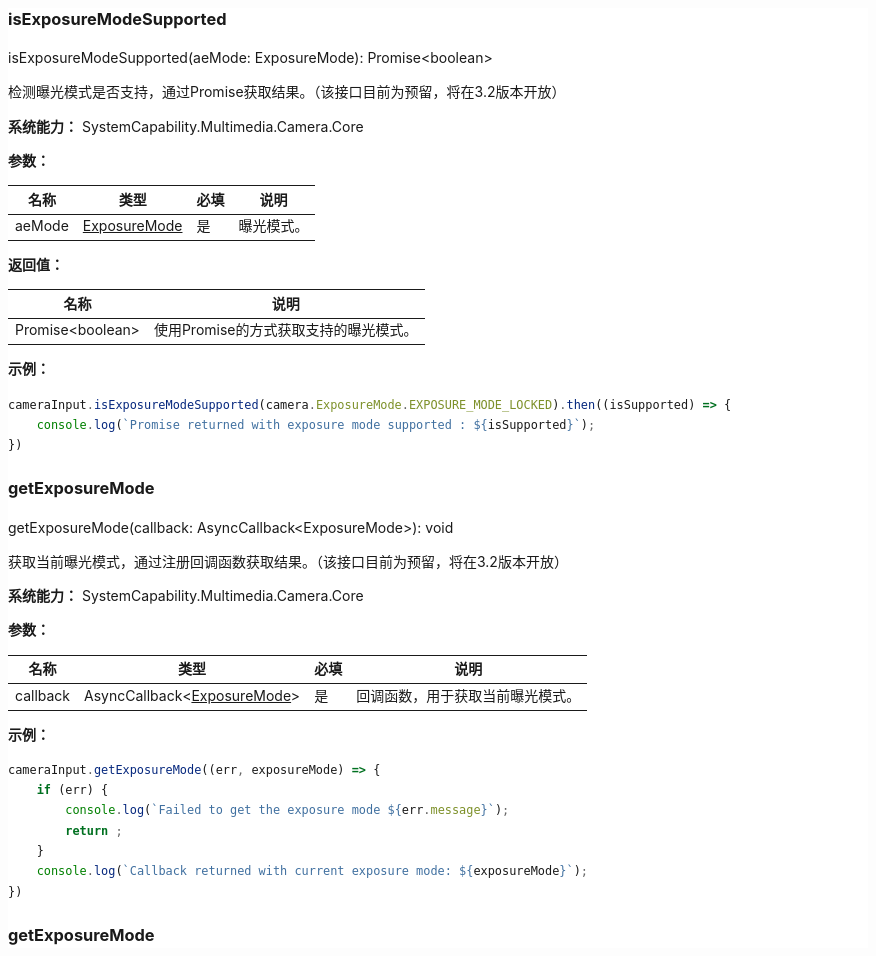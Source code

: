 ### isExposureModeSupported

isExposureModeSupported(aeMode: ExposureMode): Promise<boolean\>

检测曝光模式是否支持，通过Promise获取结果。（该接口目前为预留，将在3.2版本开放）

**系统能力：** SystemCapability.Multimedia.Camera.Core

**参数：**

| 名称      | 类型                           | 必填  | 说明                           |
| -------- | -------------------------------| ---- | ----------------------------- |
| aeMode   | [ExposureMode](#exposuremode)  | 是   | 曝光模式。                      |

**返回值：**

| 名称               | 说明                             |
| ----------------- |--------------------------------- |
| Promise<boolean\> | 使用Promise的方式获取支持的曝光模式。 |

**示例：**

```js
cameraInput.isExposureModeSupported(camera.ExposureMode.EXPOSURE_MODE_LOCKED).then((isSupported) => {
    console.log(`Promise returned with exposure mode supported : ${isSupported}`);
})
```

### getExposureMode

getExposureMode(callback: AsyncCallback<ExposureMode\>): void

获取当前曝光模式，通过注册回调函数获取结果。（该接口目前为预留，将在3.2版本开放）

**系统能力：** SystemCapability.Multimedia.Camera.Core

**参数：**

| 名称      | 类型                            | 必填 | 说明                                     |
| -------- | -------------------------------| ---- | ---------------------------------------- |
| callback | AsyncCallback<[ExposureMode](#exposuremode)\>   | 是   | 回调函数，用于获取当前曝光模式。 |

**示例：**

```js
cameraInput.getExposureMode((err, exposureMode) => {
    if (err) {
        console.log(`Failed to get the exposure mode ${err.message}`);
        return ;
    }
    console.log(`Callback returned with current exposure mode: ${exposureMode}`);
})
```

### getExposureMode
